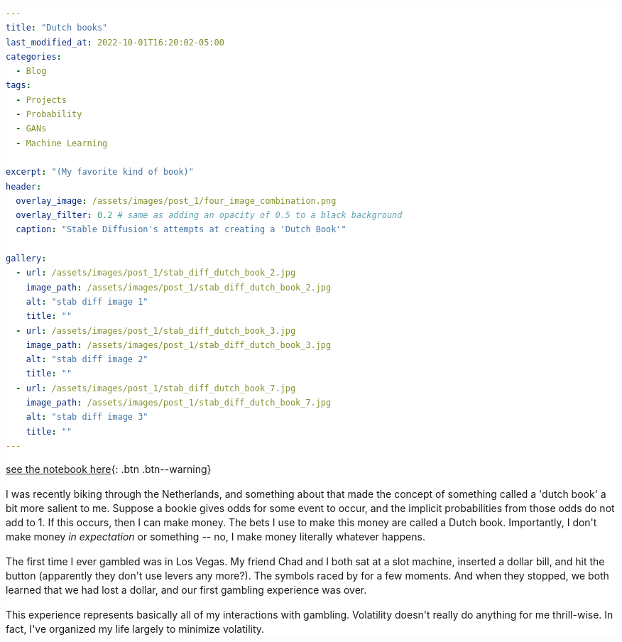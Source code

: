 ```yaml
---
title: "Dutch books"
last_modified_at: 2022-10-01T16:20:02-05:00
categories:
  - Blog
tags:
  - Projects
  - Probability
  - GANs
  - Machine Learning

excerpt: "(My favorite kind of book)"
header:
  overlay_image: /assets/images/post_1/four_image_combination.png
  overlay_filter: 0.2 # same as adding an opacity of 0.5 to a black background
  caption: "Stable Diffusion's attempts at creating a 'Dutch Book'"

gallery:
  - url: /assets/images/post_1/stab_diff_dutch_book_2.jpg
    image_path: /assets/images/post_1/stab_diff_dutch_book_2.jpg
    alt: "stab diff image 1"
    title: ""
  - url: /assets/images/post_1/stab_diff_dutch_book_3.jpg
    image_path: /assets/images/post_1/stab_diff_dutch_book_3.jpg
    alt: "stab diff image 2"
    title: ""
  - url: /assets/images/post_1/stab_diff_dutch_book_7.jpg
    image_path: /assets/images/post_1/stab_diff_dutch_book_7.jpg
    alt: "stab diff image 3"
    title: ""
---
```


[see the notebook here](https://github.com/durrcommasteven/dutch_book_project/blob/main/dutch_book_project.ipynb){: .btn .btn--warning}

I was recently biking through the Netherlands, and something about that made the concept of something called a 'dutch book' a bit more salient to me. 
Suppose a bookie gives odds for some event to occur, and the implicit probabilities from those odds do not add to 1. 
If this occurs, then I can make money. The bets I use to make this money are called a Dutch book. Importantly, I don't make money _in expectation_ or something -- no, I make money literally whatever happens.

The first time I ever gambled was in Los Vegas. My friend Chad and I both sat at a slot machine, inserted a dollar bill, and hit the button (apparently they don't use levers any more?). The symbols raced by for a few moments. And when they stopped, we both learned that we had lost a dollar, and our first gambling experience was over. 

This experience represents basically all of my interactions with gambling. Volatility doesn't really do anything for me thrill-wise. In fact, I've organized my life largely to minimize volatility. 
